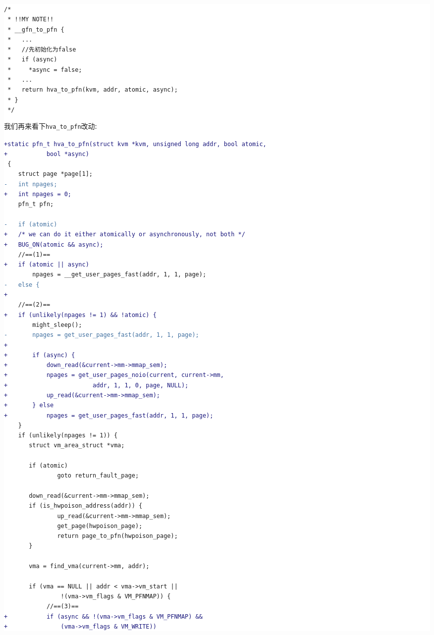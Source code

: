 ```diff
/*
 * !!MY NOTE!!
 * __gfn_to_pfn {
 *   ...
 *   //先初始化为false
 *   if (async)
 *     *async = false;
 *   ...
 *   return hva_to_pfn(kvm, addr, atomic, async);
 * }
 */
```

我们再来看下`hva_to_pfn`改动:
```diff
+static pfn_t hva_to_pfn(struct kvm *kvm, unsigned long addr, bool atomic,
+           bool *async)
 {
    struct page *page[1];
-   int npages;
+   int npages = 0;
    pfn_t pfn;

-   if (atomic)
+   /* we can do it either atomically or asynchronously, not both */
+   BUG_ON(atomic && async);
    //==(1)==
+   if (atomic || async)
        npages = __get_user_pages_fast(addr, 1, 1, page);
-   else {
+
    //==(2)==
+   if (unlikely(npages != 1) && !atomic) {
        might_sleep();
-       npages = get_user_pages_fast(addr, 1, 1, page);
+       
+       if (async) {
+           down_read(&current->mm->mmap_sem);
+           npages = get_user_pages_noio(current, current->mm,
+         			     addr, 1, 1, 0, page, NULL);
+           up_read(&current->mm->mmap_sem);
+       } else
+           npages = get_user_pages_fast(addr, 1, 1, page);
    }
    if (unlikely(npages != 1)) {
       struct vm_area_struct *vma;

       if (atomic)
               goto return_fault_page;

       down_read(&current->mm->mmap_sem);
       if (is_hwpoison_address(addr)) {
               up_read(&current->mm->mmap_sem);
               get_page(hwpoison_page);
               return page_to_pfn(hwpoison_page);
       }

       vma = find_vma(current->mm, addr);

       if (vma == NULL || addr < vma->vm_start ||
                !(vma->vm_flags & VM_PFNMAP)) {
            //==(3)==
+           if (async && !(vma->vm_flags & VM_PFNMAP) &&
+               (vma->vm_flags & VM_WRITE))
```